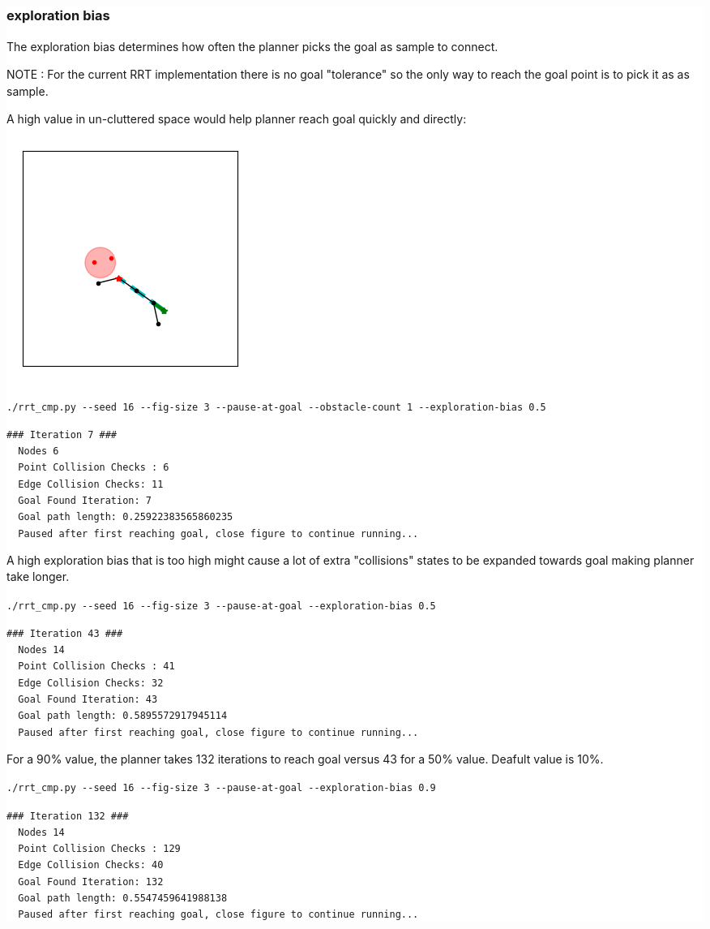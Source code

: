 ### exploration bias
The exploration bias determines how often the planner picks the goal as sample to connect.

NOTE : For the current RRT implementation there is no goal "tolerance" so the only way to reach the goal point is to pick it as as sample.

A high value in un-cluttered space would help planner reach goal quickly and directly:

![High exploration bias in unclutteded area](doc/rrt_exp_bias_uncluttered.png)
```
./rrt_cmp.py --seed 16 --fig-size 3 --pause-at-goal --obstacle-count 1 --exploration-bias 0.5
```
```
### Iteration 7 ###
  Nodes 6
  Point Collision Checks : 6
  Edge Collision Checks: 11
  Goal Found Iteration: 7
  Goal path length: 0.25922383565860235
  Paused after first reaching goal, close figure to continue running...
```

A high exploration bias that is too high might cause a lot of extra "collisions" states to be expanded towards goal making planner take longer.
```
./rrt_cmp.py --seed 16 --fig-size 3 --pause-at-goal --exploration-bias 0.5
```
```
### Iteration 43 ###
  Nodes 14
  Point Collision Checks : 41
  Edge Collision Checks: 32
  Goal Found Iteration: 43
  Goal path length: 0.5895572917945114
  Paused after first reaching goal, close figure to continue running...
```

For a 90% value, the planner takes 132 iterations to reach goal versus 43 for a 50% value.   Deafult value is 10%.
```
./rrt_cmp.py --seed 16 --fig-size 3 --pause-at-goal --exploration-bias 0.9
```
```
### Iteration 132 ###
  Nodes 14
  Point Collision Checks : 129
  Edge Collision Checks: 40
  Goal Found Iteration: 132
  Goal path length: 0.5547459641988138
  Paused after first reaching goal, close figure to continue running...
```
